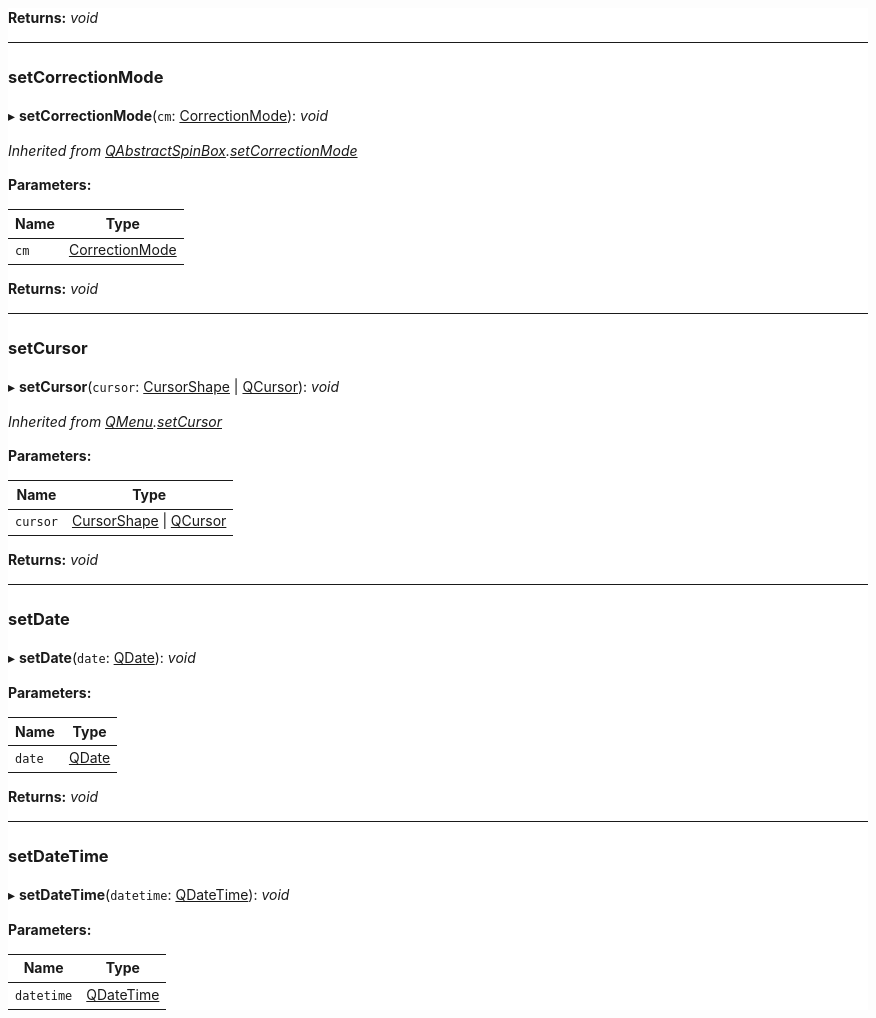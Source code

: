 **Returns:** *void*

___

###  setCorrectionMode

▸ **setCorrectionMode**(`cm`: [CorrectionMode](../enums/correctionmode.md)): *void*

*Inherited from [QAbstractSpinBox](qabstractspinbox.md).[setCorrectionMode](qabstractspinbox.md#setcorrectionmode)*

**Parameters:**

Name | Type |
------ | ------ |
`cm` | [CorrectionMode](../enums/correctionmode.md) |

**Returns:** *void*

___

###  setCursor

▸ **setCursor**(`cursor`: [CursorShape](../enums/cursorshape.md) | [QCursor](qcursor.md)): *void*

*Inherited from [QMenu](qmenu.md).[setCursor](qmenu.md#setcursor)*

**Parameters:**

Name | Type |
------ | ------ |
`cursor` | [CursorShape](../enums/cursorshape.md) &#124; [QCursor](qcursor.md) |

**Returns:** *void*

___

###  setDate

▸ **setDate**(`date`: [QDate](qdate.md)): *void*

**Parameters:**

Name | Type |
------ | ------ |
`date` | [QDate](qdate.md) |

**Returns:** *void*

___

###  setDateTime

▸ **setDateTime**(`datetime`: [QDateTime](qdatetime.md)): *void*

**Parameters:**

Name | Type |
------ | ------ |
`datetime` | [QDateTime](qdatetime.md) |

